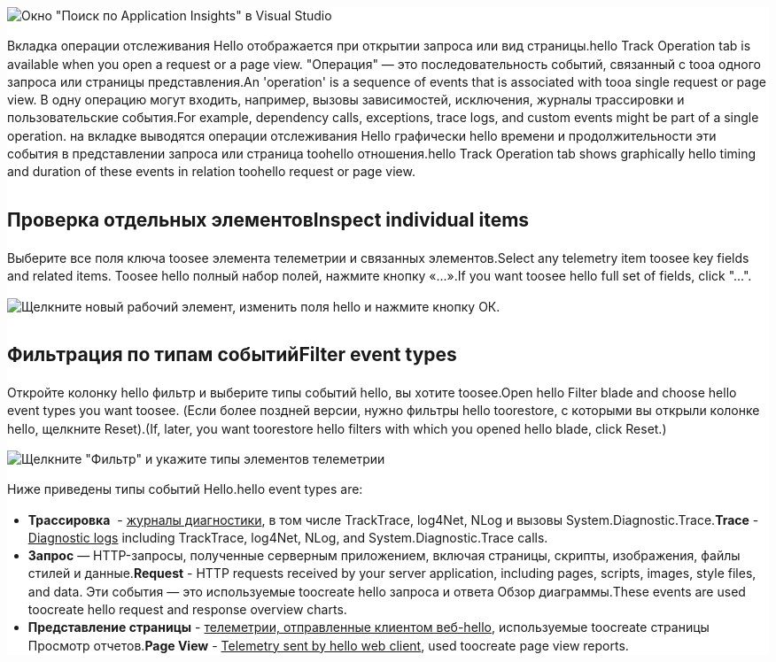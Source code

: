 ![Окно "Поиск по Application Insights" в Visual Studio](./media/app-insights-diagnostic-search/34.png)

<span data-ttu-id="ec7f7-127">Вкладка операции отслеживания Hello отображается при открытии запроса или вид страницы.</span><span class="sxs-lookup"><span data-stu-id="ec7f7-127">hello Track Operation tab is available when you open a request or a page view.</span></span> <span data-ttu-id="ec7f7-128">"Операция" — это последовательность событий, связанный с tooa одного запроса или страницы представления.</span><span class="sxs-lookup"><span data-stu-id="ec7f7-128">An 'operation' is a sequence of events that is associated with tooa single request or page view.</span></span> <span data-ttu-id="ec7f7-129">В одну операцию могут входить, например, вызовы зависимостей, исключения, журналы трассировки и пользовательские события.</span><span class="sxs-lookup"><span data-stu-id="ec7f7-129">For example, dependency calls, exceptions, trace logs, and custom events might be part of a single operation.</span></span> <span data-ttu-id="ec7f7-130">на вкладке выводятся операции отслеживания Hello графически hello времени и продолжительности эти события в представлении запроса или страница toohello отношения.</span><span class="sxs-lookup"><span data-stu-id="ec7f7-130">hello Track Operation tab shows graphically hello timing and duration of these events in relation toohello request or page view.</span></span> 

## <a name="inspect-individual-items"></a><span data-ttu-id="ec7f7-131">Проверка отдельных элементов</span><span class="sxs-lookup"><span data-stu-id="ec7f7-131">Inspect individual items</span></span>
<span data-ttu-id="ec7f7-132">Выберите все поля ключа toosee элемента телеметрии и связанных элементов.</span><span class="sxs-lookup"><span data-stu-id="ec7f7-132">Select any telemetry item toosee key fields and related items.</span></span> <span data-ttu-id="ec7f7-133">Toosee hello полный набор полей, нажмите кнопку «...».</span><span class="sxs-lookup"><span data-stu-id="ec7f7-133">If you want toosee hello full set of fields, click "...".</span></span> 

![Щелкните новый рабочий элемент, изменить поля hello и нажмите кнопку ОК.](./media/app-insights-diagnostic-search/10-detail.png)

## <a name="filter-event-types"></a><span data-ttu-id="ec7f7-135">Фильтрация по типам событий</span><span class="sxs-lookup"><span data-stu-id="ec7f7-135">Filter event types</span></span>
<span data-ttu-id="ec7f7-136">Откройте колонку hello фильтр и выберите типы событий hello, вы хотите toosee.</span><span class="sxs-lookup"><span data-stu-id="ec7f7-136">Open hello Filter blade and choose hello event types you want toosee.</span></span> <span data-ttu-id="ec7f7-137">(Если более поздней версии, нужно фильтры hello toorestore, с которыми вы открыли колонке hello, щелкните Reset).</span><span class="sxs-lookup"><span data-stu-id="ec7f7-137">(If, later, you want toorestore hello filters with which you opened hello blade, click Reset.)</span></span>

![Щелкните "Фильтр" и укажите типы элементов телеметрии](./media/app-insights-diagnostic-search/02-filter-req.png)

<span data-ttu-id="ec7f7-139">Ниже приведены типы событий Hello.</span><span class="sxs-lookup"><span data-stu-id="ec7f7-139">hello event types are:</span></span>

* <span data-ttu-id="ec7f7-140">**Трассировка**  -  [журналы диагностики](app-insights-asp-net-trace-logs.md), в том числе TrackTrace, log4Net, NLog и вызовы System.Diagnostic.Trace.</span><span class="sxs-lookup"><span data-stu-id="ec7f7-140">**Trace** - [Diagnostic logs](app-insights-asp-net-trace-logs.md) including TrackTrace, log4Net, NLog, and System.Diagnostic.Trace calls.</span></span>
* <span data-ttu-id="ec7f7-141">**Запрос** — HTTP-запросы, полученные серверным приложением, включая страницы, скрипты, изображения, файлы стилей и данные.</span><span class="sxs-lookup"><span data-stu-id="ec7f7-141">**Request** - HTTP requests received by your server application, including pages, scripts, images, style files, and data.</span></span> <span data-ttu-id="ec7f7-142">Эти события — это используемые toocreate hello запроса и ответа Обзор диаграммы.</span><span class="sxs-lookup"><span data-stu-id="ec7f7-142">These events are used toocreate hello request and response overview charts.</span></span>
* <span data-ttu-id="ec7f7-143">**Представление страницы** - [телеметрии, отправленные клиентом веб-hello](app-insights-javascript.md), используемые toocreate страницы Просмотр отчетов.</span><span class="sxs-lookup"><span data-stu-id="ec7f7-143">**Page View** - [Telemetry sent by hello web client](app-insights-javascript.md), used toocreate page view reports.</span></span> 